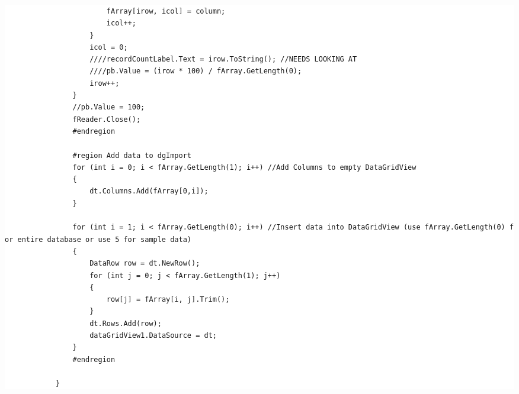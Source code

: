 ```
                        fArray[irow, icol] = column;
                        icol++;
                    }
                    icol = 0;
                    ////recordCountLabel.Text = irow.ToString(); //NEEDS LOOKING AT
                    ////pb.Value = (irow * 100) / fArray.GetLength(0);
                    irow++;
                }
                //pb.Value = 100;
                fReader.Close();
                #endregion

                #region Add data to dgImport
                for (int i = 0; i < fArray.GetLength(1); i++) //Add Columns to empty DataGridView
                {
                    dt.Columns.Add(fArray[0,i]);
                }

                for (int i = 1; i < fArray.GetLength(0); i++) //Insert data into DataGridView (use fArray.GetLength(0) for entire database or use 5 for sample data)
                {
                    DataRow row = dt.NewRow();
                    for (int j = 0; j < fArray.GetLength(1); j++)
                    {
                        row[j] = fArray[i, j].Trim();
                    }
                    dt.Rows.Add(row);
                    dataGridView1.DataSource = dt;
                }                    
                #endregion

            }
